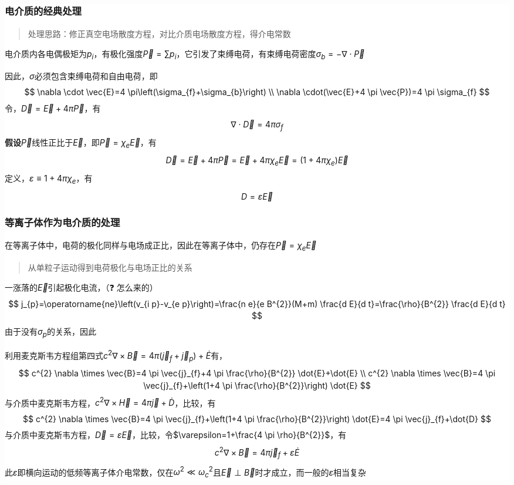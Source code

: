 ### 电介质的经典处理

> 处理思路：修正真空电场散度方程，对比介质电场散度方程，得介电常数

电介质内各电偶极矩为$p_i$，有极化强度$\vec P = \sum p_i$，它引发了束缚电荷，有束缚电荷密度$\sigma_{b}=-\nabla \cdot \vec{P}$

因此，$\sigma$必须包含束缚电荷和自由电荷，即
$$
\nabla \cdot \vec{E}=4 \pi\left(\sigma_{f}+\sigma_{b}\right)
\\
\nabla \cdot(\vec{E}+4 \pi \vec{P})=4 \pi \sigma_{f}
$$
令，$\vec{D}=\vec{E}+4 \pi \vec{P}$，有
$$
\nabla \cdot \vec{D}=4 \pi \sigma_{f}
$$
**假设**$\vec P$线性正比于$\vec E$，即$\vec P = \chi_e \vec E$，有
$$
\vec{D}=\vec{E}+4 \pi \vec{P}=\vec{E}+4 \pi \chi_{e} \vec{E}=\left(1+4 \pi \chi_{e}\right) \vec{E}
$$
定义，$\varepsilon \equiv 1+4 \pi \chi_{e}$，有
$$
D=\varepsilon \vec{E}
$$

### 等离子体作为电介质的处理

在等离子体中，电荷的极化同样与电场成正比，因此在等离子体中，仍存在$\vec P = \chi_e \vec E$

> 从单粒子运动得到电荷极化与电场正比的关系

一涨落的$\vec E$引起极化电流，（❓ 怎么来的）
$$
j_{p}=\operatorname{ne}\left(v_{i p}-v_{e p}\right)=\frac{n e}{e B^{2}}(M+m) \frac{d E}{d t}=\frac{\rho}{B^{2}} \frac{d E}{d t}
$$
由于没有$\sigma_p$的关系，因此

利用麦克斯韦方程组第四式$c^{2} \nabla \times \vec{B}=4 \pi\left(\vec{j}_{f}+\vec{j}_{p}\right)+\dot{E}$有，
$$
c^{2} \nabla \times \vec{B}=4 \pi \vec{j}_{f}+4 \pi \frac{\rho}{B^{2}} \dot{E}+\dot{E}
\\
c^{2} \nabla \times \vec{B}=4 \pi \vec{j}_{f}+\left(1+4 \pi \frac{\rho}{B^{2}}\right) \dot{E}
$$
与介质中麦克斯韦方程，$c^{2} \nabla \times \vec{H}=4 \pi \vec{j}+\dot{D}$，比较，有
$$
c^{2} \nabla \times \vec{B}=4 \pi \vec{j}_{f}+\left(1+4 \pi \frac{\rho}{B^{2}}\right) \dot{E}=4 \pi \vec{j}_{f}+\dot{D}
$$
与介质中麦克斯韦方程，$\vec{D}=\varepsilon \vec{E}$，比较，令$\varepsilon=1+\frac{4 \pi \rho}{B^{2}}$，有
$$
c^{2} \nabla \times \vec{B}=4 \pi \vec{j}_{f}+\varepsilon \dot{E}
$$
此$\varepsilon$即横向运动的低频等离子体介电常数，仅在$\omega^2\ll \omega_c^2$且$\vec E\perp \vec B$时才成立，而一般的$\varepsilon$相当复杂
